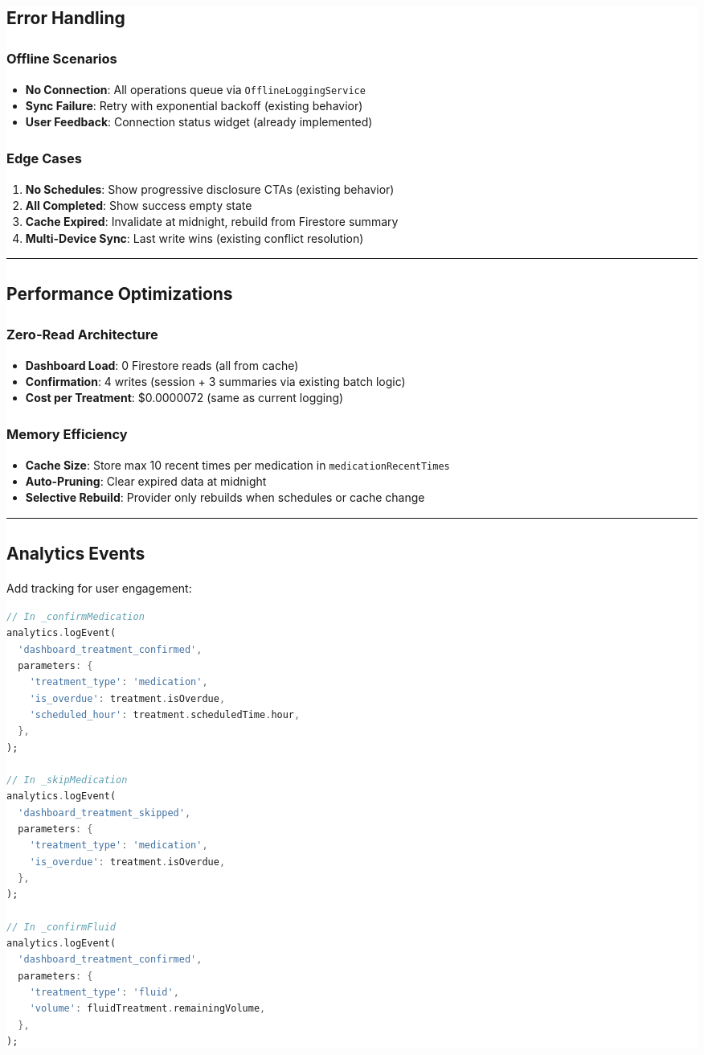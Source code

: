 ## Error Handling

### Offline Scenarios
- **No Connection**: All operations queue via `OfflineLoggingService`
- **Sync Failure**: Retry with exponential backoff (existing behavior)
- **User Feedback**: Connection status widget (already implemented)

### Edge Cases
1. **No Schedules**: Show progressive disclosure CTAs (existing behavior)
2. **All Completed**: Show success empty state
3. **Cache Expired**: Invalidate at midnight, rebuild from Firestore summary
4. **Multi-Device Sync**: Last write wins (existing conflict resolution)

---

## Performance Optimizations

### Zero-Read Architecture
- **Dashboard Load**: 0 Firestore reads (all from cache)
- **Confirmation**: 4 writes (session + 3 summaries via existing batch logic)
- **Cost per Treatment**: $0.0000072 (same as current logging)

### Memory Efficiency
- **Cache Size**: Store max 10 recent times per medication in `medicationRecentTimes`
- **Auto-Pruning**: Clear expired data at midnight
- **Selective Rebuild**: Provider only rebuilds when schedules or cache change

---

## Analytics Events

Add tracking for user engagement:

```dart
// In _confirmMedication
analytics.logEvent(
  'dashboard_treatment_confirmed',
  parameters: {
    'treatment_type': 'medication',
    'is_overdue': treatment.isOverdue,
    'scheduled_hour': treatment.scheduledTime.hour,
  },
);

// In _skipMedication
analytics.logEvent(
  'dashboard_treatment_skipped',
  parameters: {
    'treatment_type': 'medication',
    'is_overdue': treatment.isOverdue,
  },
);

// In _confirmFluid
analytics.logEvent(
  'dashboard_treatment_confirmed',
  parameters: {
    'treatment_type': 'fluid',
    'volume': fluidTreatment.remainingVolume,
  },
);
```